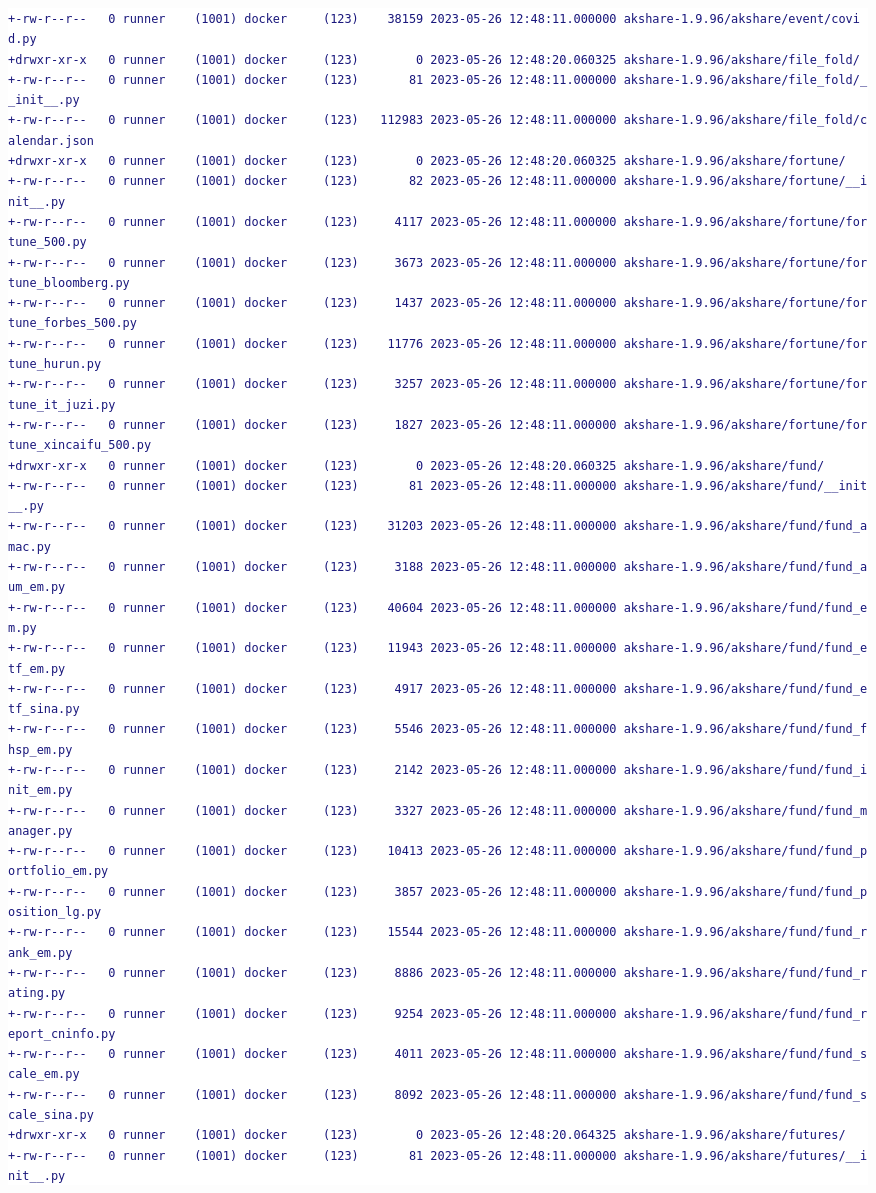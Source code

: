 ```diff
+-rw-r--r--   0 runner    (1001) docker     (123)    38159 2023-05-26 12:48:11.000000 akshare-1.9.96/akshare/event/covid.py
+drwxr-xr-x   0 runner    (1001) docker     (123)        0 2023-05-26 12:48:20.060325 akshare-1.9.96/akshare/file_fold/
+-rw-r--r--   0 runner    (1001) docker     (123)       81 2023-05-26 12:48:11.000000 akshare-1.9.96/akshare/file_fold/__init__.py
+-rw-r--r--   0 runner    (1001) docker     (123)   112983 2023-05-26 12:48:11.000000 akshare-1.9.96/akshare/file_fold/calendar.json
+drwxr-xr-x   0 runner    (1001) docker     (123)        0 2023-05-26 12:48:20.060325 akshare-1.9.96/akshare/fortune/
+-rw-r--r--   0 runner    (1001) docker     (123)       82 2023-05-26 12:48:11.000000 akshare-1.9.96/akshare/fortune/__init__.py
+-rw-r--r--   0 runner    (1001) docker     (123)     4117 2023-05-26 12:48:11.000000 akshare-1.9.96/akshare/fortune/fortune_500.py
+-rw-r--r--   0 runner    (1001) docker     (123)     3673 2023-05-26 12:48:11.000000 akshare-1.9.96/akshare/fortune/fortune_bloomberg.py
+-rw-r--r--   0 runner    (1001) docker     (123)     1437 2023-05-26 12:48:11.000000 akshare-1.9.96/akshare/fortune/fortune_forbes_500.py
+-rw-r--r--   0 runner    (1001) docker     (123)    11776 2023-05-26 12:48:11.000000 akshare-1.9.96/akshare/fortune/fortune_hurun.py
+-rw-r--r--   0 runner    (1001) docker     (123)     3257 2023-05-26 12:48:11.000000 akshare-1.9.96/akshare/fortune/fortune_it_juzi.py
+-rw-r--r--   0 runner    (1001) docker     (123)     1827 2023-05-26 12:48:11.000000 akshare-1.9.96/akshare/fortune/fortune_xincaifu_500.py
+drwxr-xr-x   0 runner    (1001) docker     (123)        0 2023-05-26 12:48:20.060325 akshare-1.9.96/akshare/fund/
+-rw-r--r--   0 runner    (1001) docker     (123)       81 2023-05-26 12:48:11.000000 akshare-1.9.96/akshare/fund/__init__.py
+-rw-r--r--   0 runner    (1001) docker     (123)    31203 2023-05-26 12:48:11.000000 akshare-1.9.96/akshare/fund/fund_amac.py
+-rw-r--r--   0 runner    (1001) docker     (123)     3188 2023-05-26 12:48:11.000000 akshare-1.9.96/akshare/fund/fund_aum_em.py
+-rw-r--r--   0 runner    (1001) docker     (123)    40604 2023-05-26 12:48:11.000000 akshare-1.9.96/akshare/fund/fund_em.py
+-rw-r--r--   0 runner    (1001) docker     (123)    11943 2023-05-26 12:48:11.000000 akshare-1.9.96/akshare/fund/fund_etf_em.py
+-rw-r--r--   0 runner    (1001) docker     (123)     4917 2023-05-26 12:48:11.000000 akshare-1.9.96/akshare/fund/fund_etf_sina.py
+-rw-r--r--   0 runner    (1001) docker     (123)     5546 2023-05-26 12:48:11.000000 akshare-1.9.96/akshare/fund/fund_fhsp_em.py
+-rw-r--r--   0 runner    (1001) docker     (123)     2142 2023-05-26 12:48:11.000000 akshare-1.9.96/akshare/fund/fund_init_em.py
+-rw-r--r--   0 runner    (1001) docker     (123)     3327 2023-05-26 12:48:11.000000 akshare-1.9.96/akshare/fund/fund_manager.py
+-rw-r--r--   0 runner    (1001) docker     (123)    10413 2023-05-26 12:48:11.000000 akshare-1.9.96/akshare/fund/fund_portfolio_em.py
+-rw-r--r--   0 runner    (1001) docker     (123)     3857 2023-05-26 12:48:11.000000 akshare-1.9.96/akshare/fund/fund_position_lg.py
+-rw-r--r--   0 runner    (1001) docker     (123)    15544 2023-05-26 12:48:11.000000 akshare-1.9.96/akshare/fund/fund_rank_em.py
+-rw-r--r--   0 runner    (1001) docker     (123)     8886 2023-05-26 12:48:11.000000 akshare-1.9.96/akshare/fund/fund_rating.py
+-rw-r--r--   0 runner    (1001) docker     (123)     9254 2023-05-26 12:48:11.000000 akshare-1.9.96/akshare/fund/fund_report_cninfo.py
+-rw-r--r--   0 runner    (1001) docker     (123)     4011 2023-05-26 12:48:11.000000 akshare-1.9.96/akshare/fund/fund_scale_em.py
+-rw-r--r--   0 runner    (1001) docker     (123)     8092 2023-05-26 12:48:11.000000 akshare-1.9.96/akshare/fund/fund_scale_sina.py
+drwxr-xr-x   0 runner    (1001) docker     (123)        0 2023-05-26 12:48:20.064325 akshare-1.9.96/akshare/futures/
+-rw-r--r--   0 runner    (1001) docker     (123)       81 2023-05-26 12:48:11.000000 akshare-1.9.96/akshare/futures/__init__.py
```